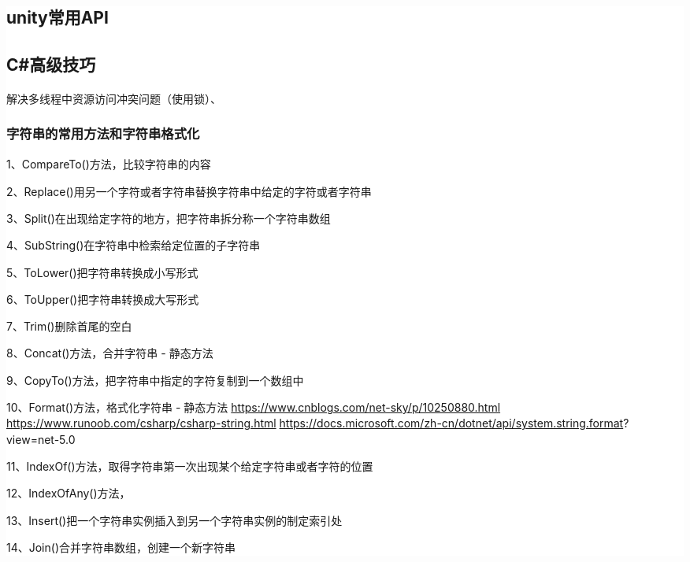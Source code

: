 











## unity常用API







## C#高级技巧

解决多线程中资源访问冲突问题（使用锁）、



### 字符串的常用方法和字符串格式化

1、CompareTo()方法，比较字符串的内容 

2、Replace()用另一个字符或者字符串替换字符串中给定的字符或者字符串 

3、Split()在出现给定字符的地方，把字符串拆分称一个字符串数组 

4、SubString()在字符串中检索给定位置的子字符串 

5、ToLower()把字符串转换成小写形式

 6、ToUpper()把字符串转换成大写形式 

7、Trim()删除首尾的空白 

8、Concat()方法，合并字符串 - 静态方法 

9、CopyTo()方法，把字符串中指定的字符复制到一个数组中

 10、Format()方法，格式化字符串 - 静态方法 https://www.cnblogs.com/net-sky/p/10250880.html https://www.runoob.com/csharp/csharp-string.html https://docs.microsoft.com/zh-cn/dotnet/api/system.string.format? view=net-5.0 

11、IndexOf()方法，取得字符串第一次出现某个给定字符串或者字符的位置

12、IndexOfAny()方法，

13、Insert()把一个字符串实例插入到另一个字符串实例的制定索引处

14、Join()合并字符串数组，创建一个新字符串

























